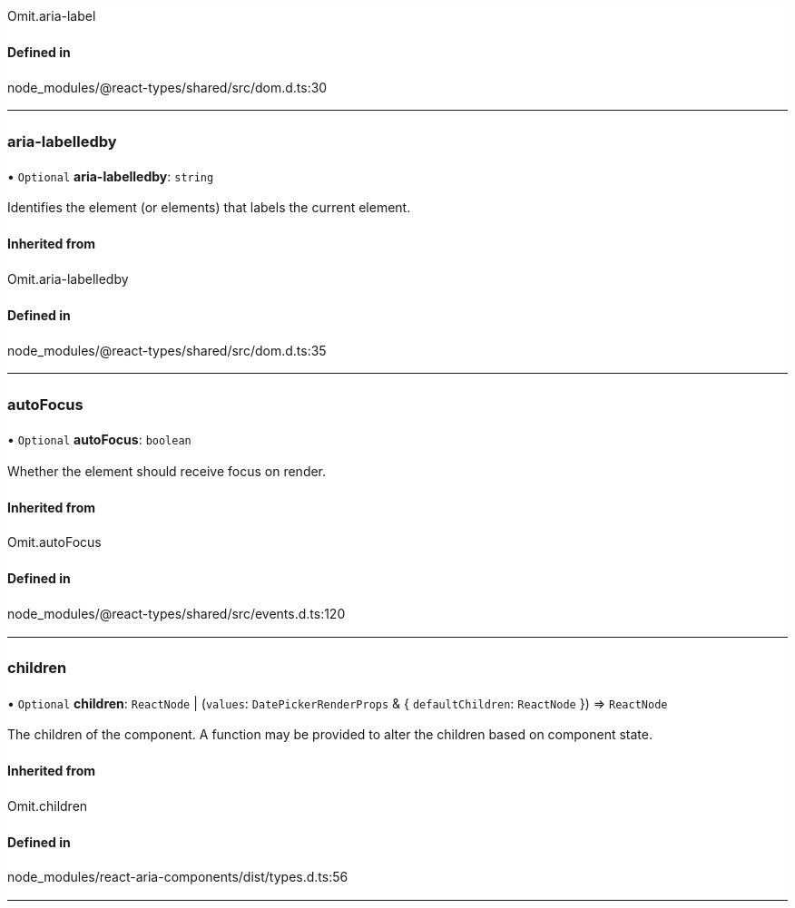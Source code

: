 Omit.aria-label

#### Defined in

node_modules/@react-types/shared/src/dom.d.ts:30

___

### aria-labelledby

• `Optional` **aria-labelledby**: `string`

Identifies the element (or elements) that labels the current element.

#### Inherited from

Omit.aria-labelledby

#### Defined in

node_modules/@react-types/shared/src/dom.d.ts:35

___

### autoFocus

• `Optional` **autoFocus**: `boolean`

Whether the element should receive focus on render.

#### Inherited from

Omit.autoFocus

#### Defined in

node_modules/@react-types/shared/src/events.d.ts:120

___

### children

• `Optional` **children**: `ReactNode` \| (`values`: `DatePickerRenderProps` & { `defaultChildren`: `ReactNode`  }) => `ReactNode`

The children of the component. A function may be provided to alter the children based on component state.

#### Inherited from

Omit.children

#### Defined in

node_modules/react-aria-components/dist/types.d.ts:56

___
